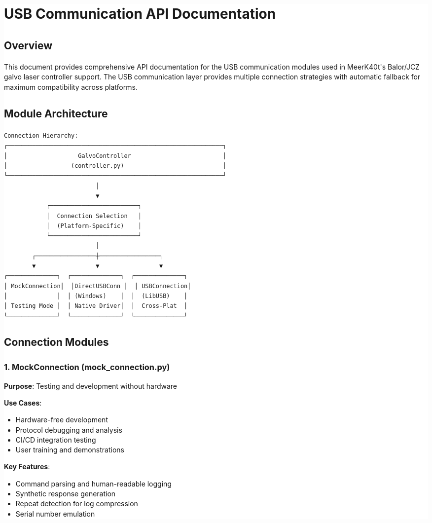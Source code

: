 # USB Communication API Documentation

## Overview

This document provides comprehensive API documentation for the USB communication modules used in MeerK40t's Balor/JCZ galvo laser controller support. The USB communication layer provides multiple connection strategies with automatic fallback for maximum compatibility across platforms.

## Module Architecture

```
Connection Hierarchy:
┌─────────────────────────────────────────────────────────────┐
│                    GalvoController                          │
│                  (controller.py)                            │
└─────────────────────────────────────────────────────────────┘
                          │
                          ▼
            ┌─────────────────────────┐
            │  Connection Selection   │
            │  (Platform-Specific)    │
            └─────────────────────────┘
                          │
        ┌─────────────────┼─────────────────┐
        ▼                 ▼                 ▼
┌──────────────┐  ┌──────────────┐  ┌──────────────┐
│ MockConnection│  │DirectUSBConn │  │ USBConnection│
│              │  │ (Windows)    │  │  (LibUSB)    │
│ Testing Mode │  │ Native Driver│  │  Cross-Plat  │
└──────────────┘  └──────────────┘  └──────────────┘
```

## Connection Modules

### 1. MockConnection (mock_connection.py)

**Purpose**: Testing and development without hardware

**Use Cases**:
- Hardware-free development
- Protocol debugging and analysis
- CI/CD integration testing
- User training and demonstrations

**Key Features**:
- Command parsing and human-readable logging
- Synthetic response generation
- Repeat detection for log compression
- Serial number emulation
